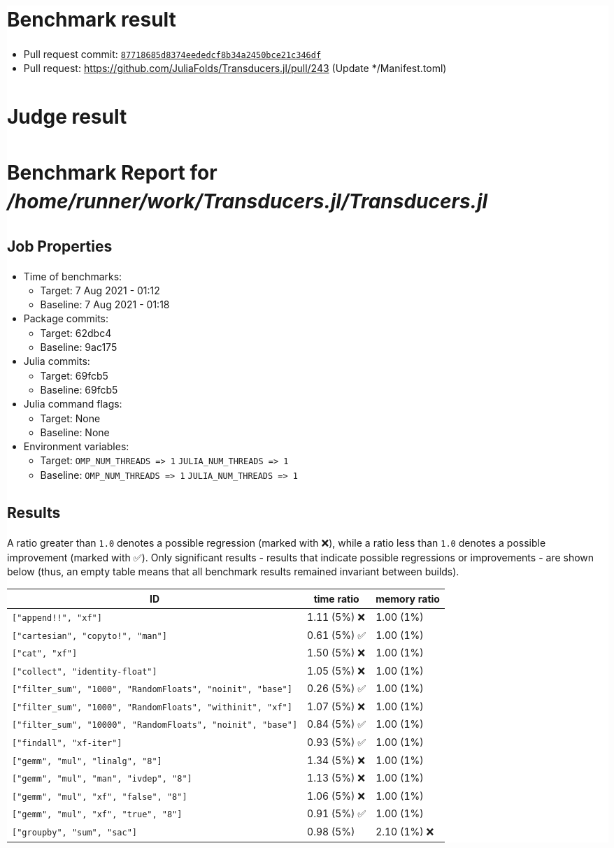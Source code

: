 # Benchmark result

* Pull request commit: [`87718685d8374eededcf8b34a2450bce21c346df`](https://github.com/JuliaFolds/Transducers.jl/commit/87718685d8374eededcf8b34a2450bce21c346df)
* Pull request: <https://github.com/JuliaFolds/Transducers.jl/pull/243> (Update */Manifest.toml)

# Judge result
# Benchmark Report for */home/runner/work/Transducers.jl/Transducers.jl*

## Job Properties
* Time of benchmarks:
    - Target: 7 Aug 2021 - 01:12
    - Baseline: 7 Aug 2021 - 01:18
* Package commits:
    - Target: 62dbc4
    - Baseline: 9ac175
* Julia commits:
    - Target: 69fcb5
    - Baseline: 69fcb5
* Julia command flags:
    - Target: None
    - Baseline: None
* Environment variables:
    - Target: `OMP_NUM_THREADS => 1` `JULIA_NUM_THREADS => 1`
    - Baseline: `OMP_NUM_THREADS => 1` `JULIA_NUM_THREADS => 1`

## Results
A ratio greater than `1.0` denotes a possible regression (marked with :x:), while a ratio less
than `1.0` denotes a possible improvement (marked with :white_check_mark:). Only significant results - results
that indicate possible regressions or improvements - are shown below (thus, an empty table means that all
benchmark results remained invariant between builds).

| ID                                                             | time ratio                   | memory ratio  |
|----------------------------------------------------------------|------------------------------|---------------|
| `["append!!", "xf"]`                                           |                1.11 (5%) :x: |    1.00 (1%)  |
| `["cartesian", "copyto!", "man"]`                              | 0.61 (5%) :white_check_mark: |    1.00 (1%)  |
| `["cat", "xf"]`                                                |                1.50 (5%) :x: |    1.00 (1%)  |
| `["collect", "identity-float"]`                                |                1.05 (5%) :x: |    1.00 (1%)  |
| `["filter_sum", "1000", "RandomFloats", "noinit", "base"]`     | 0.26 (5%) :white_check_mark: |    1.00 (1%)  |
| `["filter_sum", "1000", "RandomFloats", "withinit", "xf"]`     |                1.07 (5%) :x: |    1.00 (1%)  |
| `["filter_sum", "10000", "RandomFloats", "noinit", "base"]`    | 0.84 (5%) :white_check_mark: |    1.00 (1%)  |
| `["findall", "xf-iter"]`                                       | 0.93 (5%) :white_check_mark: |    1.00 (1%)  |
| `["gemm", "mul", "linalg", "8"]`                               |                1.34 (5%) :x: |    1.00 (1%)  |
| `["gemm", "mul", "man", "ivdep", "8"]`                         |                1.13 (5%) :x: |    1.00 (1%)  |
| `["gemm", "mul", "xf", "false", "8"]`                          |                1.06 (5%) :x: |    1.00 (1%)  |
| `["gemm", "mul", "xf", "true", "8"]`                           | 0.91 (5%) :white_check_mark: |    1.00 (1%)  |
| `["groupby", "sum", "sac"]`                                    |                   0.98 (5%)  | 2.10 (1%) :x: |